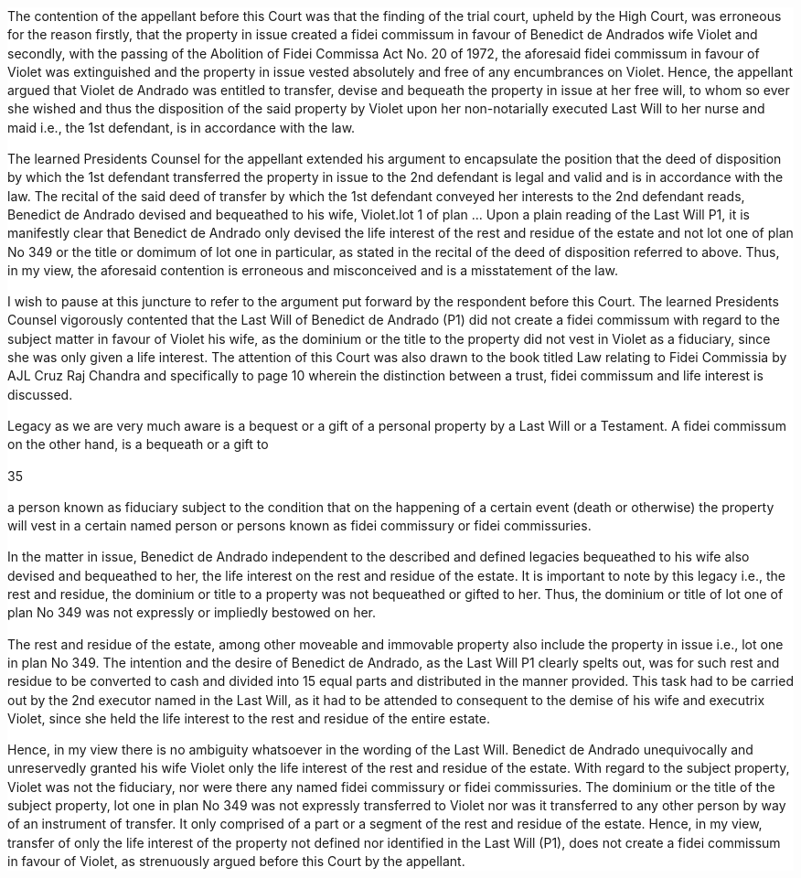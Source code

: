 The contention of the appellant before this Court was that the finding of the trial court, upheld by the High Court, was erroneous for the reason firstly, that the property in issue created a fidei commissum in favour of Benedict de Andrados wife Violet and secondly, with the passing of the Abolition of Fidei Commissa Act No. 20 of 1972, the aforesaid fidei commissum in favour of Violet was extinguished and the property in issue vested absolutely and free of any encumbrances on Violet. Hence, the appellant argued that Violet de Andrado was entitled to transfer, devise and bequeath the property in issue at her free will, to whom so ever she wished and thus the disposition of the said property by Violet upon her non-notarially executed Last Will to her nurse and maid i.e., the 1st defendant, is in accordance with the law.

The learned Presidents Counsel for the appellant extended his argument to encapsulate the position that the deed of disposition by which the 1st defendant transferred the property in issue to the 2nd defendant is legal and valid and is in accordance with the law. The recital of the said deed of transfer by which the 1st defendant conveyed her interests to the 2nd defendant reads, Benedict de Andrado devised and bequeathed to his wife, Violet.lot 1 of plan ... Upon a plain reading of the Last Will P1, it is manifestly clear that Benedict de Andrado only devised the life interest of the rest and residue of the estate and not lot one of plan No 349 or the title or domimum of lot one in particular, as stated in the recital of the deed of disposition referred to above. Thus, in my view, the aforesaid contention is erroneous and misconceived and is a misstatement of the law.

I wish to pause at this juncture to refer to the argument put forward by the respondent before this Court. The learned Presidents Counsel vigorously contented that the Last Will of Benedict de Andrado (P1) did not create a fidei commissum with regard to the subject matter in favour of Violet his wife, as the dominium or the title to the property did not vest in Violet as a fiduciary, since she was only given a life interest. The attention of this Court was also drawn to the book titled Law relating to Fidei Commissia by AJL Cruz Raj Chandra and specifically to page 10 wherein the distinction between a trust, fidei commissum and life interest is discussed.

Legacy as we are very much aware is a bequest or a gift of a personal property by a Last Will or a Testament. A fidei commissum on the other hand, is a bequeath or a gift to

35

a person known as fiduciary subject to the condition that on the happening of a certain event (death or otherwise) the property will vest in a certain named person or persons known as fidei commissury or fidei commissuries.

In the matter in issue, Benedict de Andrado independent to the described and defined legacies bequeathed to his wife also devised and bequeathed to her, the life interest on the rest and residue of the estate. It is important to note by this legacy i.e., the rest and residue, the dominium or title to a property was not bequeathed or gifted to her. Thus, the dominium or title of lot one of plan No 349 was not expressly or impliedly bestowed on her.

The rest and residue of the estate, among other moveable and immovable property also include the property in issue i.e., lot one in plan No 349. The intention and the desire of Benedict de Andrado, as the Last Will P1 clearly spelts out, was for such rest and residue to be converted to cash and divided into 15 equal parts and distributed in the manner provided. This task had to be carried out by the 2nd executor named in the Last Will, as it had to be attended to consequent to the demise of his wife and executrix Violet, since she held the life interest to the rest and residue of the entire estate.

Hence, in my view there is no ambiguity whatsoever in the wording of the Last Will. Benedict de Andrado unequivocally and unreservedly granted his wife Violet only the life interest of the rest and residue of the estate. With regard to the subject property, Violet was not the fiduciary, nor were there any named fidei commissury or fidei commissuries. The dominium or the title of the subject property, lot one in plan No 349 was not expressly transferred to Violet nor was it transferred to any other person by way of an instrument of transfer. It only comprised of a part or a segment of the rest and residue of the estate. Hence, in my view, transfer of only the life interest of the property not defined nor identified in the Last Will (P1), does not create a fidei commissum in favour of Violet, as strenuously argued before this Court by the appellant.
